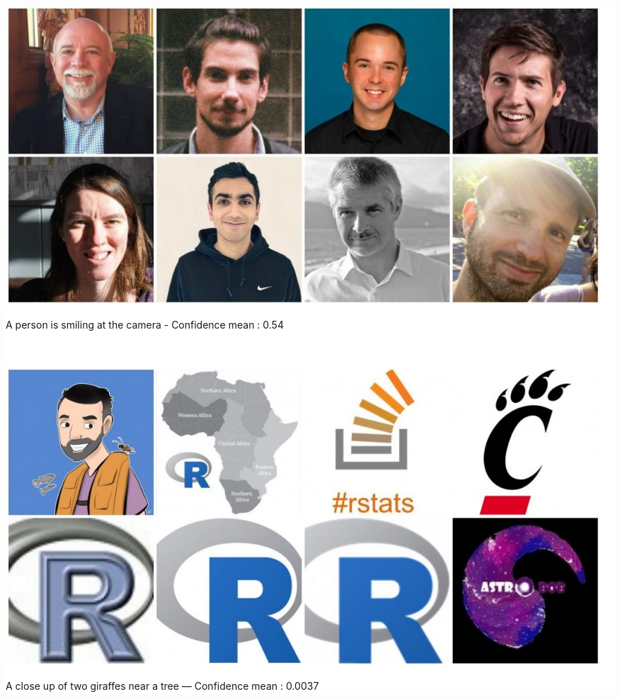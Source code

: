 <a href="/assets/img/blog/smiling_camera.jpg"><img class="size-large wp-image-1556" src="/assets/img/blog/smiling_camera-1024x514.jpg" alt="" width="840" height="422" /></a> 

A person is smiling at the camera - Confidence mean : 0.54

&nbsp;

<a href="/assets/img/blog/caption_girafe.jpg"><img class="size-large wp-image-1535" src="/assets/img/blog/caption_girafe-1024x514.jpg" alt="" width="840" height="422" /></a> 

A close up of two giraffes near a tree — Confidence mean : 0.0037
